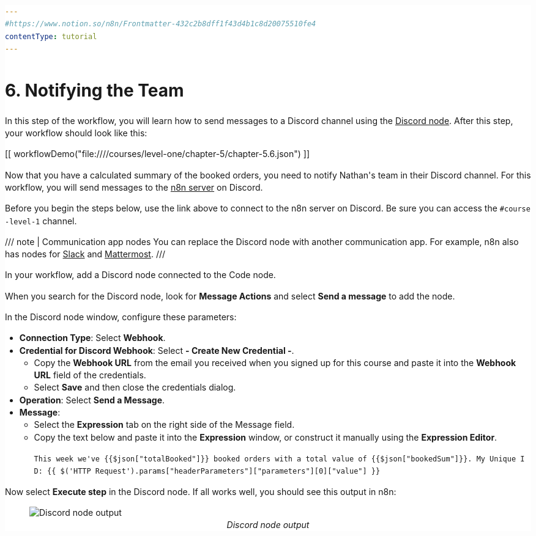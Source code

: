```yaml
---
#https://www.notion.so/n8n/Frontmatter-432c2b8dff1f43d4b1c8d20075510fe4
contentType: tutorial
---
```




# 6. Notifying the Team

In this step of the workflow, you will learn how to send messages to a Discord channel using the [Discord node](/integrations/builtin/app-nodes/n8n-nodes-base.discord/index.md). After this step, your workflow should look like this:

[[ workflowDemo("file:////courses/level-one/chapter-5/chapter-5.6.json") ]]

Now that you have a calculated summary of the booked orders, you need to notify Nathan's team in their Discord channel. For this workflow, you will send messages to the [n8n server](https://discord.gg/G98WXzsjky) on Discord.

Before you begin the steps below, use the link above to connect to the n8n server on Discord. Be sure you can access the `#course-level-1` channel.

/// note | Communication app nodes
You can replace the Discord node with another communication app. For example, n8n also has nodes for [Slack](/integrations/builtin/app-nodes/n8n-nodes-base.slack.md) and [Mattermost](/integrations/builtin/app-nodes/n8n-nodes-base.mattermost.md).
///

In your workflow, add a Discord node connected to the Code node.

When you search for the Discord node, look for **Message Actions** and select **Send a message** to add the node.

In the Discord node window, configure these parameters:

- **Connection Type**: Select **Webhook**.
- **Credential for Discord Webhook**: Select **- Create New Credential -**.
    - Copy the **Webhook URL** from the email you received when you signed up for this course and paste it into the **Webhook URL** field of the credentials.
    - Select **Save** and then close the credentials dialog.
- **Operation**: Select **Send a Message**.
- **Message**:
    - Select the **Expression** tab on the right side of the Message field.
    - Copy the text below and paste it into the **Expression** window, or construct it manually using the **Expression Editor**.
		```
		This week we've {{$json["totalBooked"]}} booked orders with a total value of {{$json["bookedSum"]}}. My Unique ID: {{ $('HTTP Request').params["headerParameters"]["parameters"][0]["value"] }}
		```

Now select **Execute step** in the Discord node. If all works well, you should see this output in n8n:

<figure><img src="/_images/courses/level-one/chapter-five/l1-c5-5-6-discord-output.png" alt="Discord node output" style="width:100%"><figcaption align = "center"><i>Discord node output</i></figcaption></figure>
